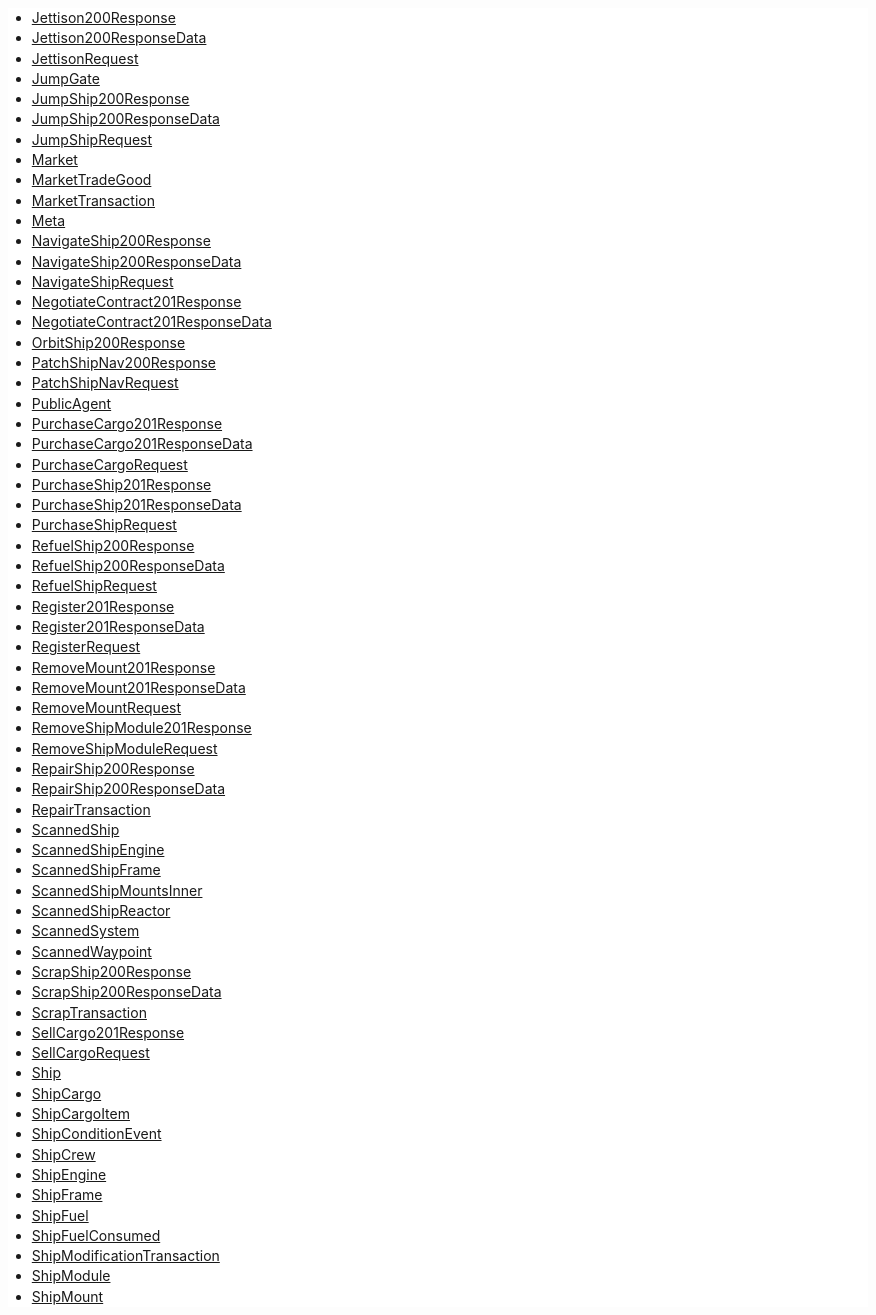  - [Jettison200Response](doc//Jettison200Response.md)
 - [Jettison200ResponseData](doc//Jettison200ResponseData.md)
 - [JettisonRequest](doc//JettisonRequest.md)
 - [JumpGate](doc//JumpGate.md)
 - [JumpShip200Response](doc//JumpShip200Response.md)
 - [JumpShip200ResponseData](doc//JumpShip200ResponseData.md)
 - [JumpShipRequest](doc//JumpShipRequest.md)
 - [Market](doc//Market.md)
 - [MarketTradeGood](doc//MarketTradeGood.md)
 - [MarketTransaction](doc//MarketTransaction.md)
 - [Meta](doc//Meta.md)
 - [NavigateShip200Response](doc//NavigateShip200Response.md)
 - [NavigateShip200ResponseData](doc//NavigateShip200ResponseData.md)
 - [NavigateShipRequest](doc//NavigateShipRequest.md)
 - [NegotiateContract201Response](doc//NegotiateContract201Response.md)
 - [NegotiateContract201ResponseData](doc//NegotiateContract201ResponseData.md)
 - [OrbitShip200Response](doc//OrbitShip200Response.md)
 - [PatchShipNav200Response](doc//PatchShipNav200Response.md)
 - [PatchShipNavRequest](doc//PatchShipNavRequest.md)
 - [PublicAgent](doc//PublicAgent.md)
 - [PurchaseCargo201Response](doc//PurchaseCargo201Response.md)
 - [PurchaseCargo201ResponseData](doc//PurchaseCargo201ResponseData.md)
 - [PurchaseCargoRequest](doc//PurchaseCargoRequest.md)
 - [PurchaseShip201Response](doc//PurchaseShip201Response.md)
 - [PurchaseShip201ResponseData](doc//PurchaseShip201ResponseData.md)
 - [PurchaseShipRequest](doc//PurchaseShipRequest.md)
 - [RefuelShip200Response](doc//RefuelShip200Response.md)
 - [RefuelShip200ResponseData](doc//RefuelShip200ResponseData.md)
 - [RefuelShipRequest](doc//RefuelShipRequest.md)
 - [Register201Response](doc//Register201Response.md)
 - [Register201ResponseData](doc//Register201ResponseData.md)
 - [RegisterRequest](doc//RegisterRequest.md)
 - [RemoveMount201Response](doc//RemoveMount201Response.md)
 - [RemoveMount201ResponseData](doc//RemoveMount201ResponseData.md)
 - [RemoveMountRequest](doc//RemoveMountRequest.md)
 - [RemoveShipModule201Response](doc//RemoveShipModule201Response.md)
 - [RemoveShipModuleRequest](doc//RemoveShipModuleRequest.md)
 - [RepairShip200Response](doc//RepairShip200Response.md)
 - [RepairShip200ResponseData](doc//RepairShip200ResponseData.md)
 - [RepairTransaction](doc//RepairTransaction.md)
 - [ScannedShip](doc//ScannedShip.md)
 - [ScannedShipEngine](doc//ScannedShipEngine.md)
 - [ScannedShipFrame](doc//ScannedShipFrame.md)
 - [ScannedShipMountsInner](doc//ScannedShipMountsInner.md)
 - [ScannedShipReactor](doc//ScannedShipReactor.md)
 - [ScannedSystem](doc//ScannedSystem.md)
 - [ScannedWaypoint](doc//ScannedWaypoint.md)
 - [ScrapShip200Response](doc//ScrapShip200Response.md)
 - [ScrapShip200ResponseData](doc//ScrapShip200ResponseData.md)
 - [ScrapTransaction](doc//ScrapTransaction.md)
 - [SellCargo201Response](doc//SellCargo201Response.md)
 - [SellCargoRequest](doc//SellCargoRequest.md)
 - [Ship](doc//Ship.md)
 - [ShipCargo](doc//ShipCargo.md)
 - [ShipCargoItem](doc//ShipCargoItem.md)
 - [ShipConditionEvent](doc//ShipConditionEvent.md)
 - [ShipCrew](doc//ShipCrew.md)
 - [ShipEngine](doc//ShipEngine.md)
 - [ShipFrame](doc//ShipFrame.md)
 - [ShipFuel](doc//ShipFuel.md)
 - [ShipFuelConsumed](doc//ShipFuelConsumed.md)
 - [ShipModificationTransaction](doc//ShipModificationTransaction.md)
 - [ShipModule](doc//ShipModule.md)
 - [ShipMount](doc//ShipMount.md)